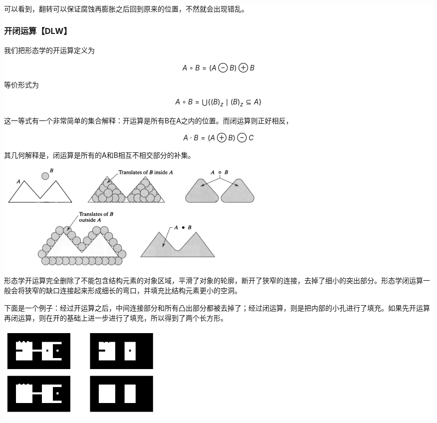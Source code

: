可以看到，翻转可以保证腐蚀再膨胀之后回到原来的位置，不然就会出现错乱。

### 开闭运算【DLW】

我们把形态学的开运算定义为

$$
A \circ B = (A \ominus B) \oplus B
$$

等价形式为

$$
A \circ B = \bigcup \{(B)_z \mid (B)_z \subseteq A\}
$$

这一等式有一个非常简单的集合解释：开运算是所有B在A之内的位置。而闭运算则正好相反，

$$
A \cdot B = (A \oplus B) \ominus C
$$

其几何解释是，闭运算是所有的A和B相互不相交部分的补集。

<img src="DIP.assets/open_close.png" alt="image" style="zoom:50%;" />


形态学开运算完全删除了不能包含结构元素的对象区域，平滑了对象的轮廓，断开了狭窄的连接，去掉了细小的突出部分。形态学闭运算一般会将狭窄的缺口连接起来形成细长的弯口，并填充比结构元素更小的空洞。

下面是一个例子：经过开运算之后，中间连接部分和所有凸出部分都被去掉了；经过闭运算，则是把内部的小孔进行了填充。如果先开运算再闭运算，则在开的基础上进一步进行了填充，所以得到了两个长方形。

<img src="DIP.assets/ch9_3_1_oc.png" alt="开运算与闭运算" style="zoom:67%;" />
